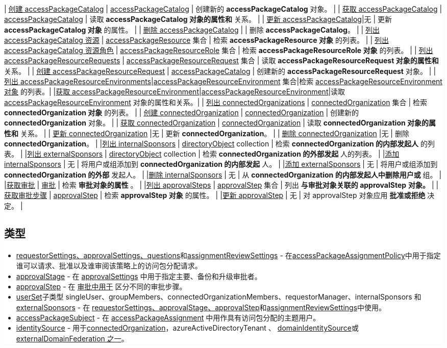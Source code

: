 | [创建 accessPackageCatalog](../api/entitlementmanagement-post-accesspackagecatalogs.md) | [accessPackageCatalog](accesspackagecatalog.md) | 创建新的 **accessPackageCatalog** 对象。 |
| [获取 accessPackageCatalog](../api/accesspackagecatalog-get.md) | [accessPackageCatalog](accesspackagecatalog.md) | 读取 **accessPackageCatalog 对象的属性和** 关系。 |
| [更新 accessPackageCatalog](../api/accesspackagecatalog-update.md)|无 | 更新 **accessPackageCatalog 对象** 的属性。 |
| [删除 accessPackageCatalog](../api/accesspackagecatalog-delete.md) | | 删除 **accessPackageCatalog**。 |
| [列出 accessPackageCatalog 资源](../api/accesspackagecatalog-list-accesspackageresources.md) | [accessPackageResource](accesspackageresource.md) 集合 | 检索 **accessPackageResource 对象** 的列表。 |
| [列出 accessPackageCatalog 资源角色](../api/accesspackagecatalog-list-accesspackageresourceroles.md) | [accessPackageResourceRole](accesspackageresourcerole.md) 集合 | 检索 **accessPackageResourceRole 对象** 的列表。 |
| [列出 accessPackageResourceRequests](../api/entitlementmanagement-list-accesspackageresourcerequests.md) | [accessPackageResourceRequest](accesspackageresourcerequest.md) 集合 | 读取 **accessPackageResourceRequest 对象的属性和** 关系。 |
| [创建 accessPackageResourceRequest](../api/entitlementmanagement-post-accesspackageresourcerequests.md) | [accessPackageCatalog](accesspackageresourcerequest.md) | 创建新的 **accessPackageResourceRequest** 对象。 |
|[列出 accessPackageResourceEnvironments](../api/entitlementmanagement-list-accesspackageresourceenvironment.md)|[accessPackageResourceEnvironment](../resources/accesspackageresourceenvironment.md) 集合|检索 [accessPackageResourceEnvironment 对象](../resources/accesspackageresourceenvironment.md) 的列表。|
|[获取 accessPackageResourceEnvironment](../api/accesspackageresourceenvironment-get.md)|[accessPackageResourceEnvironment](../resources/accesspackageresourceenvironment.md)|读取 [accessPackageResourceEnvironment](../resources/accesspackageresourceenvironment.md) 对象的属性和关系。|
| [列出 connectedOrganizations](../api/entitlementmanagement-list-connectedorganizations.md) | [connectedOrganization](connectedorganization.md) 集合 | 检索 **connectedOrganization 对象** 的列表。 |
| [创建 connectedOrganization](../api/entitlementmanagement-post-connectedorganizations.md) | [connectedOrganization](connectedorganization.md) | 创建新的 **connectedOrganization** 对象。 |
| [获取 connectedOrganization](../api/connectedorganization-get.md) | [connectedOrganization](connectedorganization.md) | 读取 **connectedOrganization 对象的属性和** 关系。 |
| [更新 connectedOrganization](../api/connectedorganization-update.md) |无 | 更新 **connectedOrganization**。 |
| [删除 connectedOrganization](../api/connectedorganization-delete.md) |无 | 删除 **connectedOrganization**。 |
|[列出 internalSponsors](../api/connectedorganization-list-internalsponsors.md) | [directoryObject](directoryobject.md) collection | 检索 **connectedOrganization 的内部发起人** 的列表。 |
|[列出 externalSponsors](../api/connectedorganization-list-externalsponsors.md) | [directoryObject](directoryobject.md) collection | 检索 **connectedOrganization 的外部发起** 人的列表。 |
|[添加 internalSponsors](../api/connectedorganization-post-internalsponsors.md) | 无 | 将用户或组添加到 **connectedOrganization 的内部发起** 人。 |
|[添加 externalSponsors](../api/connectedorganization-post-externalsponsors.md) | 无 | 将用户或组添加到 **connectedOrganization 的外部** 发起人。 |
|[删除 internalSponsors](../api/connectedorganization-delete-internalsponsors.md) | 无 | 从 **connectedOrganization 的内部发起人中删除用户或** 组。 |
|[获取审批](../api/approval-get.md) | [审批](approval.md) | 检索 **审批对象的属性** 。 |
|[列出 approvalSteps](../api/approval-list-steps.md) | [approvalStep](approvalstep.md) 集合 | 列出 **与审批对象关联的 approvalStep** **对象。** |
|[获取审批步骤](../api/approvalstep-get.md) | [approvalStep](approvalstep.md) | 检索 **approvalStep 对象** 的属性。 |
|[更新 approvalStep](../api/approvalstep-update.md) | 无 | 对 approvalStep 对象应用 **批准或拒绝** 决定。 |


## <a name="types"></a>类型

- [requestorSettings、approvalSettings、questions](requestorsettings.md)和[assignmentReviewSettings](assignmentreviewsettings.md) - 在[accessPackageAssignmentPolicy](accesspackageassignmentpolicy.md)中用于指定谁可以请求、批准以及谁审阅该策略上的访问包分配请求。 [](approvalsettings.md) [](accesspackagequestion.md)
- [approvalStage](approvalstage.md) - 在 [approvalSettings](approvalsettings.md) 中用于指定主要、备份和升级审批者。
- [approvalStep](approvalstep.md) - 在 [审批中用于](approval.md) 区分不同的审批步骤。
- [userSet](userset.md)子类型 singleUser、groupMembers、connectedOrganizationMembers、requestorManager、internalSponsors 和[](groupmembers.md)[](requestormanager.md)[externalSponsors](externalsponsors.md) - 在[](singleuser.md) [requestorSettings、approvalStage、approvalStep](requestorsettings.md)和[assignmentReviewSettings](assignmentreviewsettings.md)中使用。 [](connectedorganizationmembers.md) [](internalsponsors.md) [](approvalstage.md) [](approvalstep.md)
- [accessPackageSubject](accesspackagesubject.md) - 在 [accessPackageAssignment](accesspackageassignment.md) 中用作具有访问包分配的主题用户。
- [identitySource](identitysource.md) - 用于[connectedOrganization](connectedorganization.md)，azureActiveDirectoryTenant 、 [domainIdentitySource](domainidentitysource.md)或[externalDomainFederation 之一](externaldomainfederation.md)。 [](azureactivedirectorytenant.md)
